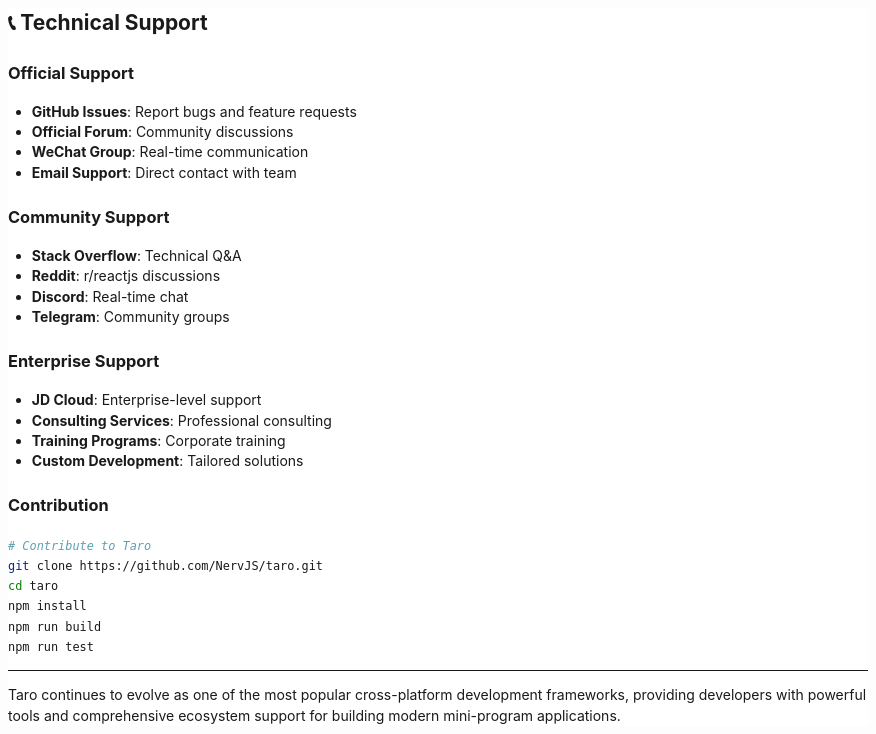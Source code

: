## 📞 Technical Support

### Official Support

- **GitHub Issues**: Report bugs and feature requests
- **Official Forum**: Community discussions
- **WeChat Group**: Real-time communication
- **Email Support**: Direct contact with team

### Community Support

- **Stack Overflow**: Technical Q&A
- **Reddit**: r/reactjs discussions
- **Discord**: Real-time chat
- **Telegram**: Community groups

### Enterprise Support

- **JD Cloud**: Enterprise-level support
- **Consulting Services**: Professional consulting
- **Training Programs**: Corporate training
- **Custom Development**: Tailored solutions

### Contribution

```bash
# Contribute to Taro
git clone https://github.com/NervJS/taro.git
cd taro
npm install
npm run build
npm run test
```

---

Taro continues to evolve as one of the most popular cross-platform development frameworks, providing developers with powerful tools and comprehensive ecosystem support for building modern mini-program applications.